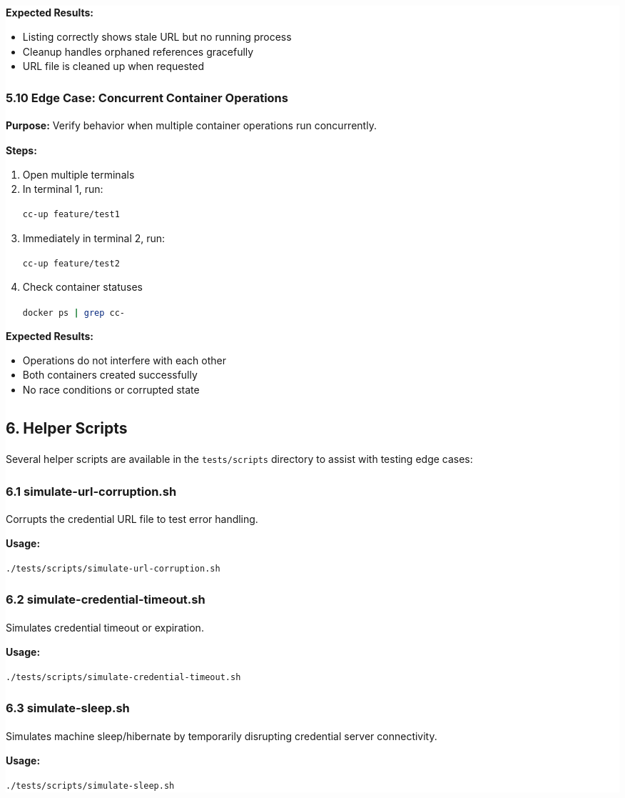 **Expected Results:**
- Listing correctly shows stale URL but no running process
- Cleanup handles orphaned references gracefully
- URL file is cleaned up when requested

### 5.10 Edge Case: Concurrent Container Operations
**Purpose:** Verify behavior when multiple container operations run concurrently.

**Steps:**
1. Open multiple terminals
2. In terminal 1, run:
   ```bash
   cc-up feature/test1
   ```
3. Immediately in terminal 2, run:
   ```bash
   cc-up feature/test2
   ```
4. Check container statuses
   ```bash
   docker ps | grep cc-
   ```

**Expected Results:**
- Operations do not interfere with each other
- Both containers created successfully
- No race conditions or corrupted state

## 6. Helper Scripts

Several helper scripts are available in the `tests/scripts` directory to assist with testing edge cases:

### 6.1 simulate-url-corruption.sh
Corrupts the credential URL file to test error handling.

**Usage:**
```bash
./tests/scripts/simulate-url-corruption.sh
```

### 6.2 simulate-credential-timeout.sh
Simulates credential timeout or expiration.

**Usage:**
```bash
./tests/scripts/simulate-credential-timeout.sh
```

### 6.3 simulate-sleep.sh
Simulates machine sleep/hibernate by temporarily disrupting credential server connectivity.

**Usage:**
```bash
./tests/scripts/simulate-sleep.sh
```
